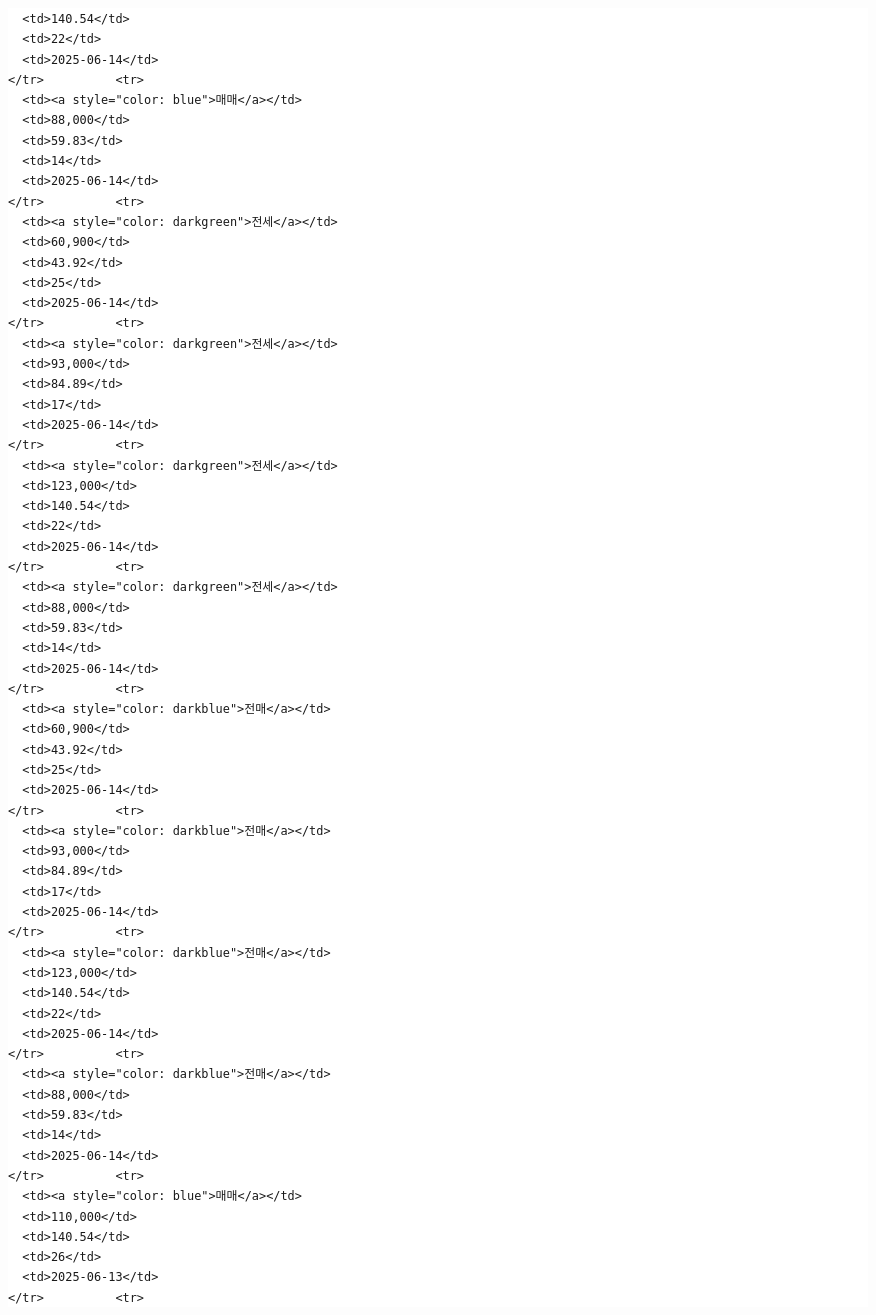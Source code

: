       <td>140.54</td>
      <td>22</td>
      <td>2025-06-14</td>
    </tr>          <tr>
      <td><a style="color: blue">매매</a></td>
      <td>88,000</td>
      <td>59.83</td>
      <td>14</td>
      <td>2025-06-14</td>
    </tr>          <tr>
      <td><a style="color: darkgreen">전세</a></td>
      <td>60,900</td>
      <td>43.92</td>
      <td>25</td>
      <td>2025-06-14</td>
    </tr>          <tr>
      <td><a style="color: darkgreen">전세</a></td>
      <td>93,000</td>
      <td>84.89</td>
      <td>17</td>
      <td>2025-06-14</td>
    </tr>          <tr>
      <td><a style="color: darkgreen">전세</a></td>
      <td>123,000</td>
      <td>140.54</td>
      <td>22</td>
      <td>2025-06-14</td>
    </tr>          <tr>
      <td><a style="color: darkgreen">전세</a></td>
      <td>88,000</td>
      <td>59.83</td>
      <td>14</td>
      <td>2025-06-14</td>
    </tr>          <tr>
      <td><a style="color: darkblue">전매</a></td>
      <td>60,900</td>
      <td>43.92</td>
      <td>25</td>
      <td>2025-06-14</td>
    </tr>          <tr>
      <td><a style="color: darkblue">전매</a></td>
      <td>93,000</td>
      <td>84.89</td>
      <td>17</td>
      <td>2025-06-14</td>
    </tr>          <tr>
      <td><a style="color: darkblue">전매</a></td>
      <td>123,000</td>
      <td>140.54</td>
      <td>22</td>
      <td>2025-06-14</td>
    </tr>          <tr>
      <td><a style="color: darkblue">전매</a></td>
      <td>88,000</td>
      <td>59.83</td>
      <td>14</td>
      <td>2025-06-14</td>
    </tr>          <tr>
      <td><a style="color: blue">매매</a></td>
      <td>110,000</td>
      <td>140.54</td>
      <td>26</td>
      <td>2025-06-13</td>
    </tr>          <tr>